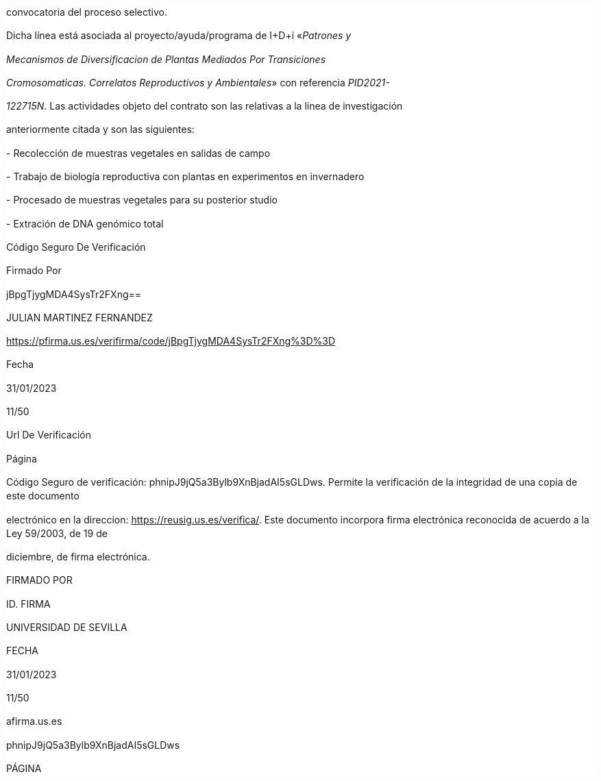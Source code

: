 convocatoria del proceso selectivo.

Dicha línea está asociada al proyecto/ayuda/programa de I+D+i «*Patrones y*

*Mecanismos de Diversificacion de Plantas Mediados Por Transiciones*

*Cromosomaticas. Correlatos Reproductivos y Ambientales*» con referencia *PID2021-*

*122715N*. Las actividades objeto del contrato son las relativas a la línea de investigación

anteriormente citada y son las siguientes:

\- Recolección de muestras vegetales en salidas de campo

\- Trabajo de biología reproductiva con plantas en experimentos en invernadero

\- Procesado de muestras vegetales para su posterior studio

\- Extración de DNA genómico total

Código Seguro De Verificación

Firmado Por

jBpgTjygMDA4SysTr2FXng==

JULIAN MARTINEZ FERNANDEZ

https://pfirma.us.es/verifirma/code/jBpgTjygMDA4SysTr2FXng%3D%3D

Fecha

31/01/2023

11/50

Url De Verificación

Página

Código Seguro de verificación: phnipJ9jQ5a3Bylb9XnBjadAI5sGLDws. Permite la verificación de la integridad de una copia de este documento

electrónico en la direccion: https://reusig.us.es/verifica/. Este documento incorpora firma electrónica reconocida de acuerdo a la Ley 59/2003, de 19 de

diciembre, de firma electrónica.

FIRMADO POR

ID. FIRMA

UNIVERSIDAD DE SEVILLA

FECHA

31/01/2023

11/50

afirma.us.es

phnipJ9jQ5a3Bylb9XnBjadAI5sGLDws

PÁGINA
